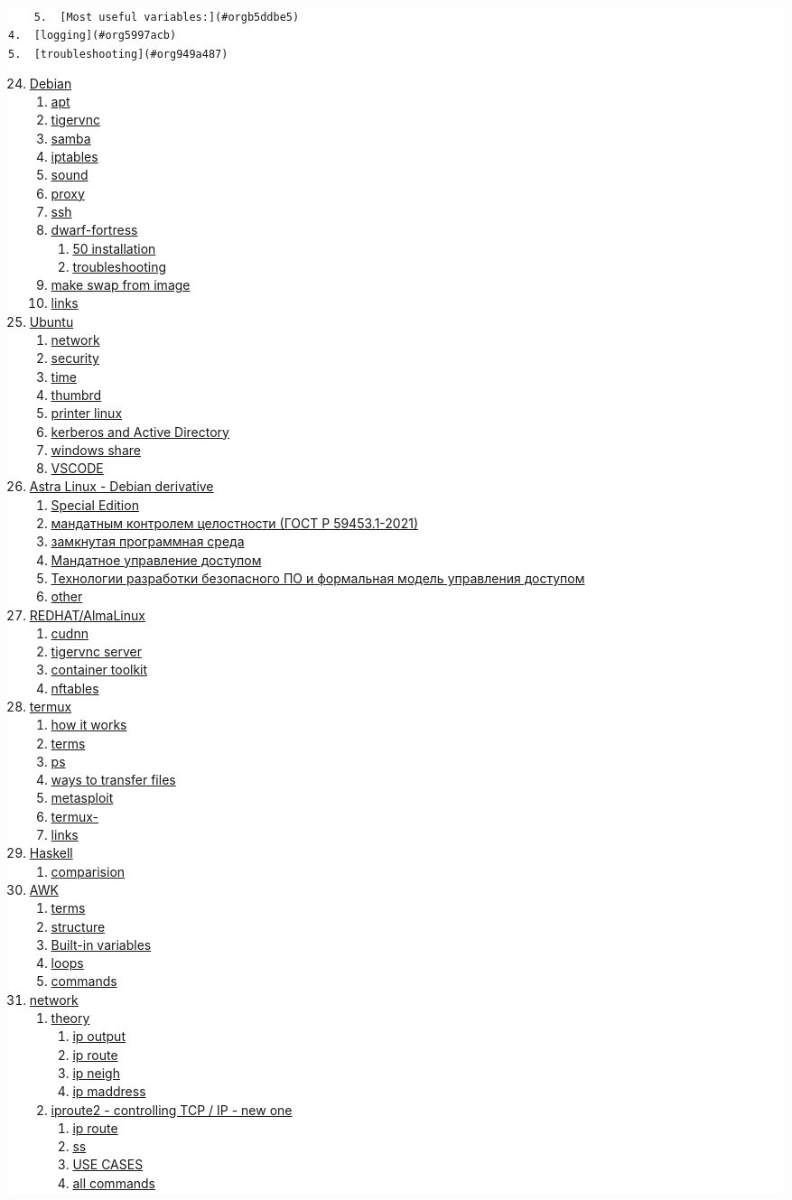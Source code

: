         5.  [Most useful variables:](#orgb5ddbe5)
    4.  [logging](#org5997acb)
    5.  [troubleshooting](#org949a487)
24. [Debian](#orgd5ae969)
    1.  [apt](#orgaa12d0f)
    2.  [tigervnc](#org0914b02)
    3.  [samba](#org75f9b65)
    4.  [iptables](#org95553e3)
    5.  [sound](#org6e04590)
    6.  [proxy](#orgf24d355)
    7.  [ssh](#org57ed912)
    8.  [dwarf-fortress](#org72c83a2)
        1.  [50 installation](#org7bf2f95)
        2.  [troubleshooting](#orgf2511aa)
    9.  [make swap from image ](#org185e7c3)
    10. [links](#orgd189ab5)
25. [Ubuntu](#org855728b)
    1.  [network](#org5296349)
    2.  [security](#org3f2ab20)
    3.  [time](#org5df64a6)
    4.  [thumbrd](#orgdbd4db1)
    5.  [printer linux](#orgbbf5dc4)
    6.  [kerberos and Active Directory](#orga6cba69)
    7.  [windows share](#orgaf8a3bb)
    8.  [VSCODE](#orgb159d62)
26. [Astra Linux - Debian derivative](#org90ecd41)
    1.  [Special Edition](#orgc499404)
    2.  [мандатным контролем целостности (ГОСТ Р 59453.1-2021)](#org1ef8db6)
    3.  [замкнутая программная среда](#org0126d2c)
    4.  [Мандатное управление доступом](#orgc6d4276)
    5.  [Технологии разработки безопасного ПО и формальная модель управления доступом](#orgfeb21b8)
    6.  [other](#orgcbcd85d)
27. [REDHAT/AlmaLinux](#org7c66e5b)
    1.  [cudnn](#orgd3e277e)
    2.  [tigervnc server](#org9c1a6db)
    3.  [container toolkit](#orgc99d282)
    4.  [nftables](#org59e255a)
28. [termux](#org6c0c34a)
    1.  [how it works](#orgfb1548e)
    2.  [terms](#orgce3252b)
    3.  [ps](#org48ce4b8)
    4.  [ways to transfer files](#org03112f4)
    5.  [metasploit](#orgd63d1c6)
    6.  [termux-](#orgb190910)
    7.  [links](#org2478a83)
29. [Haskell](#orge5b1f9c)
    1.  [comparision](#orgb8ee297)
30. [AWK](#org564986a)
    1.  [terms](#org7c08d24)
    2.  [structure](#orgb3f2335)
    3.  [Built-in variables](#org1c5ccad)
    4.  [loops](#orgaa97102)
    5.  [commands](#org94b97f5)
31. [network](#org01e0265)
    1.  [theory](#orgce22a86)
        1.  [ip output](#org9d4da29)
        2.  [ip route](#org56f9687)
        3.  [ip neigh](#orgfdb5c71)
        4.  [ip maddress](#org60ee51e)
    2.  [iproute2 - controlling TCP / IP - new one](#org0fa4299)
        1.  [ip route](#orgaa8af90)
        2.  [ss](#org86c5547)
        3.  [USE CASES](#org9da0611)
        4.  [all commands](#orgb655b59)